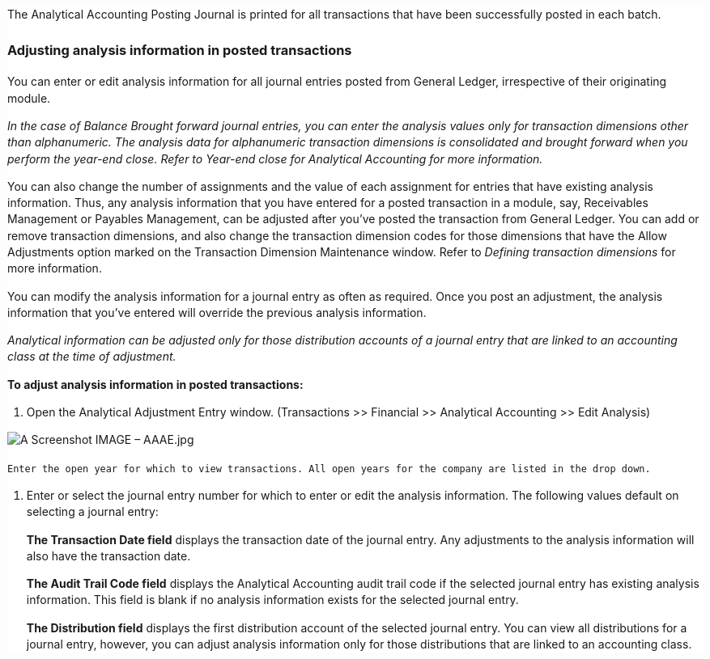 The Analytical Accounting Posting Journal is printed for all transactions
that have been successfully posted in each batch.

### Adjusting analysis information in posted transactions

You can enter or edit analysis information for all journal entries posted
from General Ledger, irrespective of their originating module.

*In the case of Balance Brought forward journal entries, you can enter the
analysis values only for transaction dimensions other than alphanumeric. The
analysis data for alphanumeric transaction dimensions is consolidated and
brought forward when you perform the year-end close. Refer to Year-end close
for Analytical Accounting for more information.*

You can also change the number of assignments and the value of each
assignment for entries that have existing analysis information. Thus, any
analysis information that you have entered for a posted transaction in a
module, say, Receivables Management or Payables Management, can be adjusted
after you’ve posted the transaction from General Ledger. You can add or
remove transaction dimensions, and also change the transaction dimension
codes for those dimensions that have the Allow Adjustments option marked on
the Transaction Dimension Maintenance window. Refer to *Defining transaction
dimensions* for more information.

You can modify the analysis information for a journal entry as often as
required. Once you post an adjustment, the analysis information that you’ve
entered will override the previous analysis information.

*Analytical information can be adjusted only for those distribution accounts
of a journal entry that are linked to an accounting class at the time of
adjustment.*

**To adjust analysis information in posted transactions:**

1. Open the Analytical Adjustment Entry window. 
    (Transactions \>\> Financial \>\> Analytical Accounting \>\> Edit Analysis)

![A Screenshot IMAGE – AAAE.jpg](media/2d16bd10e7ba09c1c015aa0fd81672c7.jpg)

    Enter the open year for which to view transactions. All open years for the company are listed in the drop down.

1. Enter or select the journal entry number for which to enter or edit the
    analysis information. The following values default on selecting a journal
    entry:

    **The Transaction Date field** displays the transaction date of the journal entry. Any adjustments to the analysis information will also have the transaction date.

    **The Audit Trail Code field** displays the Analytical Accounting audit trail code if the selected journal entry has existing analysis information. This field is blank if no analysis information exists for the selected journal entry.

    **The Distribution field** displays the first distribution account of the selected journal entry. You can view all distributions for a journal entry, however, you can adjust analysis information only for those distributions that are linked to an accounting class.
